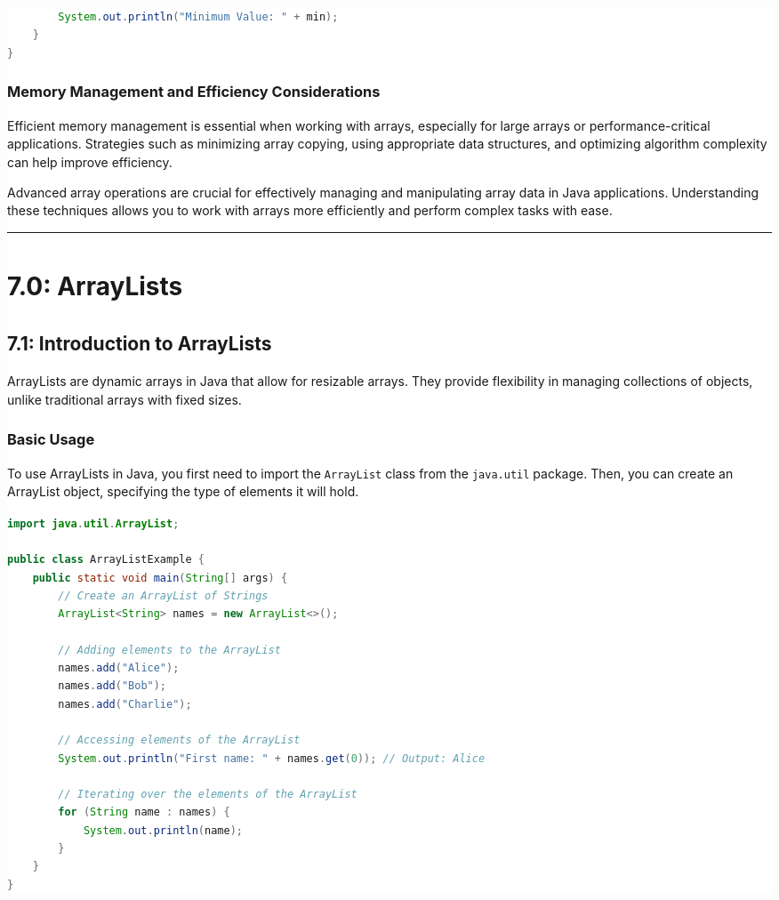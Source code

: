 ```java
        System.out.println("Minimum Value: " + min);
    }
}
```

### Memory Management and Efficiency Considerations

Efficient memory management is essential when working with arrays, especially for large arrays or performance-critical applications. Strategies such as minimizing array copying, using appropriate data structures, and optimizing algorithm complexity can help improve efficiency.

Advanced array operations are crucial for effectively managing and manipulating array data in Java applications. Understanding these techniques allows you to work with arrays more efficiently and perform complex tasks with ease.

---

# 7.0: ArrayLists <a name="arraylists"></a>

## 7.1: Introduction to ArrayLists <a name="introduction-to-arraylists"></a>

ArrayLists are dynamic arrays in Java that allow for resizable arrays. They provide flexibility in managing collections of objects, unlike traditional arrays with fixed sizes.

### Basic Usage

To use ArrayLists in Java, you first need to import the `ArrayList` class from the `java.util` package. Then, you can create an ArrayList object, specifying the type of elements it will hold.

```java
import java.util.ArrayList;

public class ArrayListExample {
    public static void main(String[] args) {
        // Create an ArrayList of Strings
        ArrayList<String> names = new ArrayList<>();

        // Adding elements to the ArrayList
        names.add("Alice");
        names.add("Bob");
        names.add("Charlie");

        // Accessing elements of the ArrayList
        System.out.println("First name: " + names.get(0)); // Output: Alice

        // Iterating over the elements of the ArrayList
        for (String name : names) {
            System.out.println(name);
        }
    }
}
```

